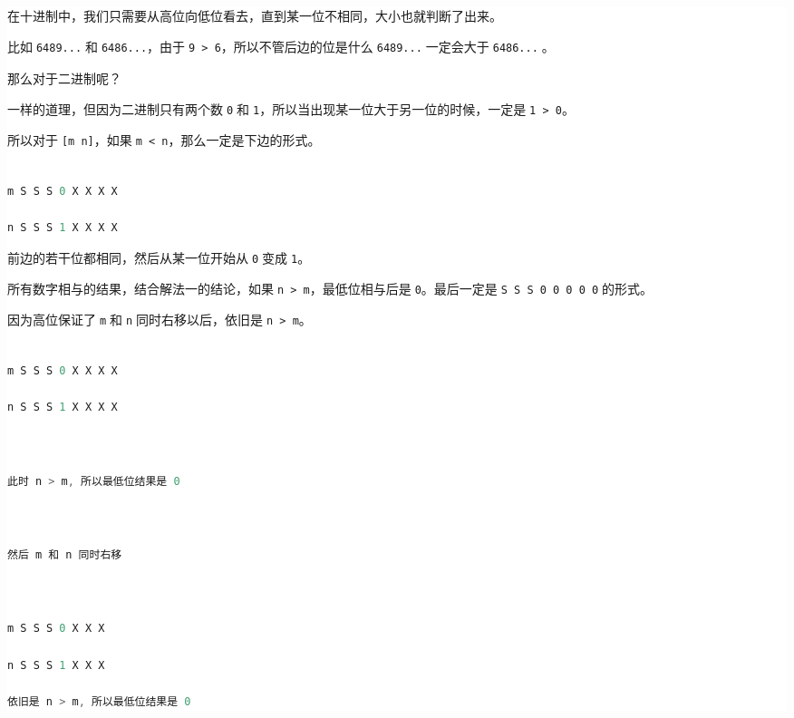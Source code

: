 

在十进制中，我们只需要从高位向低位看去，直到某一位不相同，大小也就判断了出来。



比如 `6489...` 和 `6486...`，由于 `9 > 6`，所以不管后边的位是什么 `6489...` 一定会大于 ``6486...`` 。



那么对于二进制呢？



一样的道理，但因为二进制只有两个数 `0` 和 `1`，所以当出现某一位大于另一位的时候，一定是 `1 > 0`。



所以对于 `[m n]`，如果 `m < n`，那么一定是下边的形式。



```java

m S S S 0 X X X X

n S S S 1 X X X X

```



前边的若干位都相同，然后从某一位开始从 `0` 变成 `1`。



所有数字相与的结果，结合解法一的结论，如果 `n > m`，最低位相与后是 `0`。最后一定是 `S S S 0 0 0 0 0` 的形式。



因为高位保证了 `m` 和 `n` 同时右移以后，依旧是 `n > m`。



```java

m S S S 0 X X X X

n S S S 1 X X X X



此时 n > m, 所以最低位结果是 0



然后 m 和 n 同时右移



m S S S 0 X X X

n S S S 1 X X X

依旧是 n > m, 所以最低位结果是 0

```
